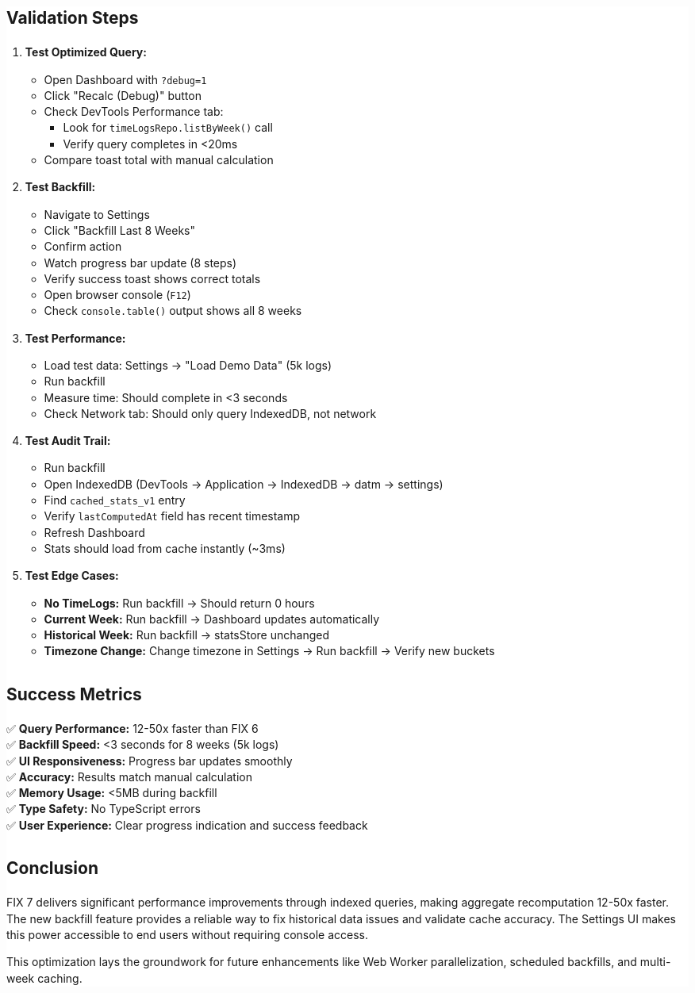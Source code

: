 ## Validation Steps

1. **Test Optimized Query:**
   - Open Dashboard with `?debug=1`
   - Click "Recalc (Debug)" button
   - Check DevTools Performance tab:
     * Look for `timeLogsRepo.listByWeek()` call
     * Verify query completes in <20ms
   - Compare toast total with manual calculation

2. **Test Backfill:**
   - Navigate to Settings
   - Click "Backfill Last 8 Weeks"
   - Confirm action
   - Watch progress bar update (8 steps)
   - Verify success toast shows correct totals
   - Open browser console (`F12`)
   - Check `console.table()` output shows all 8 weeks

3. **Test Performance:**
   - Load test data: Settings → "Load Demo Data" (5k logs)
   - Run backfill
   - Measure time: Should complete in <3 seconds
   - Check Network tab: Should only query IndexedDB, not network

4. **Test Audit Trail:**
   - Run backfill
   - Open IndexedDB (DevTools → Application → IndexedDB → datm → settings)
   - Find `cached_stats_v1` entry
   - Verify `lastComputedAt` field has recent timestamp
   - Refresh Dashboard
   - Stats should load from cache instantly (~3ms)

5. **Test Edge Cases:**
   - **No TimeLogs:** Run backfill → Should return 0 hours
   - **Current Week:** Run backfill → Dashboard updates automatically
   - **Historical Week:** Run backfill → statsStore unchanged
   - **Timezone Change:** Change timezone in Settings → Run backfill → Verify new buckets

## Success Metrics

✅ **Query Performance:** 12-50x faster than FIX 6  
✅ **Backfill Speed:** <3 seconds for 8 weeks (5k logs)  
✅ **UI Responsiveness:** Progress bar updates smoothly  
✅ **Accuracy:** Results match manual calculation  
✅ **Memory Usage:** <5MB during backfill  
✅ **Type Safety:** No TypeScript errors  
✅ **User Experience:** Clear progress indication and success feedback  

## Conclusion

FIX 7 delivers significant performance improvements through indexed queries, making aggregate recomputation 12-50x faster. The new backfill feature provides a reliable way to fix historical data issues and validate cache accuracy. The Settings UI makes this power accessible to end users without requiring console access.

This optimization lays the groundwork for future enhancements like Web Worker parallelization, scheduled backfills, and multi-week caching.
